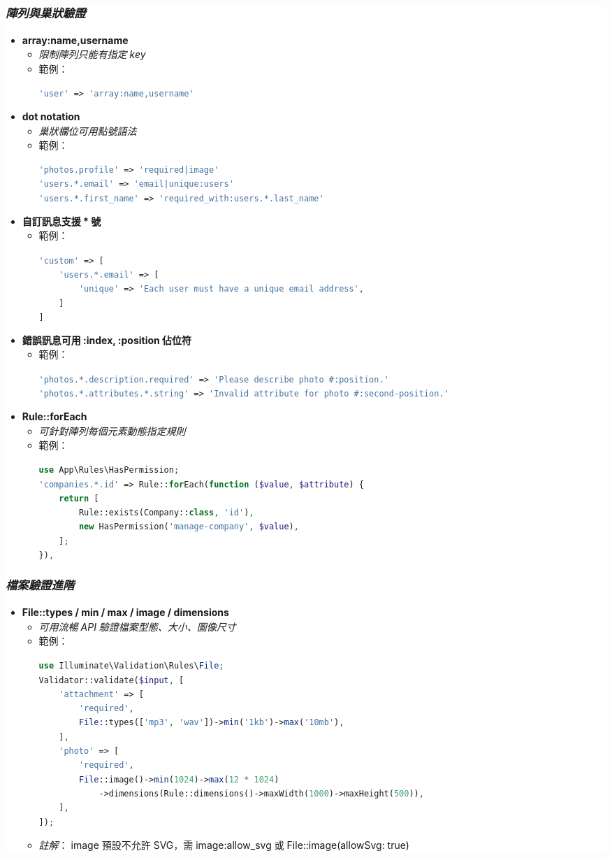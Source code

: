 ### *陣列與巢狀驗證*  
- **array:name,username**
  - *限制陣列只能有指定 key*
  - 範例：
    ```php
    'user' => 'array:name,username'
    ```
- **dot notation**
  - *巢狀欄位可用點號語法*
  - 範例：
    ```php
    'photos.profile' => 'required|image'
    'users.*.email' => 'email|unique:users'
    'users.*.first_name' => 'required_with:users.*.last_name'
    ```
- **自訂訊息支援 * 號**
  - 範例：
    ```php
    'custom' => [
        'users.*.email' => [
            'unique' => 'Each user must have a unique email address',
        ]
    ]
    ```
- **錯誤訊息可用 :index, :position 佔位符**
  - 範例：
    ```php
    'photos.*.description.required' => 'Please describe photo #:position.'
    'photos.*.attributes.*.string' => 'Invalid attribute for photo #:second-position.'
    ```
- **Rule::forEach**
  - *可針對陣列每個元素動態指定規則*
  - 範例：
    ```php
    use App\Rules\HasPermission;
    'companies.*.id' => Rule::forEach(function ($value, $attribute) {
        return [
            Rule::exists(Company::class, 'id'),
            new HasPermission('manage-company', $value),
        ];
    }),
    ```

### *檔案驗證進階*  
- **File::types / min / max / image / dimensions**
  - *可用流暢 API 驗證檔案型態、大小、圖像尺寸*
  - 範例：
    ```php
    use Illuminate\Validation\Rules\File;
    Validator::validate($input, [
        'attachment' => [
            'required',
            File::types(['mp3', 'wav'])->min('1kb')->max('10mb'),
        ],
        'photo' => [
            'required',
            File::image()->min(1024)->max(12 * 1024)
                ->dimensions(Rule::dimensions()->maxWidth(1000)->maxHeight(500)),
        ],
    ]);
    ```
  - *註解*： image 預設不允許 SVG，需 image:allow_svg 或 File::image(allowSvg: true)
